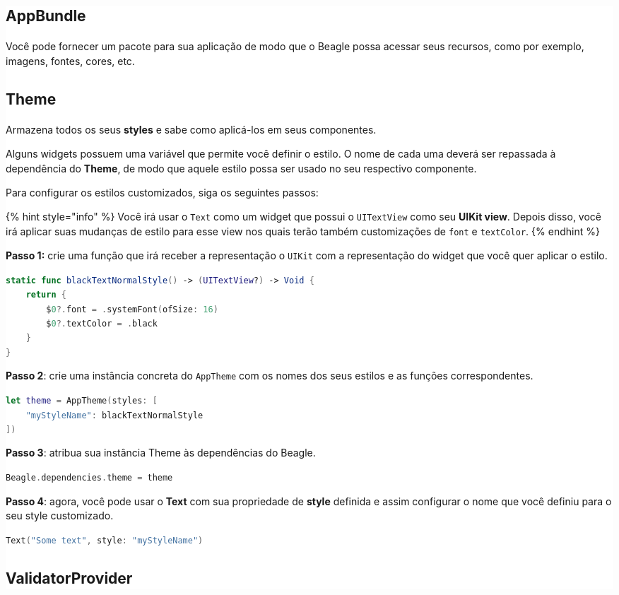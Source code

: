 ## AppBundle

Você pode fornecer um pacote para sua aplicação de modo que o Beagle possa acessar seus recursos, como por exemplo, imagens, fontes, cores, etc.

## Theme

Armazena todos os seus **styles** e sabe como aplicá-los em seus componentes.

Alguns widgets possuem uma variável que permite você definir o estilo. O nome de cada uma deverá ser repassada à dependência do **Theme**,  de modo que aquele estilo possa ser usado no seu respectivo componente.

Para configurar os estilos customizados, siga os seguintes passos:

{% hint style="info" %}
Você irá usar o `Text` como um widget que possui o `UITextView` como seu **UIKit view**. Depois disso, você irá aplicar suas mudanças de estilo para esse view nos quais terão também customizações de `font` e `textColor`.
{% endhint %}

**Passo 1:** crie uma função que irá receber a representação o `UIKit` com a representação do widget que você quer aplicar o estilo.

```swift
static func blackTextNormalStyle() -> (UITextView?) -> Void {
    return {
        $0?.font = .systemFont(ofSize: 16)
        $0?.textColor = .black
    }
}
```

**Passo 2**: crie uma instância concreta do `AppTheme` com os nomes dos seus estilos e as funções correspondentes.

```swift
let theme = AppTheme(styles: [
    "myStyleName": blackTextNormalStyle
])
```

  **Passo 3**: atribua sua instância Theme às dependências do Beagle.

```swift
Beagle.dependencies.theme = theme
```

  **Passo 4**: agora, você pode usar o **Text** com sua propriedade de **style** definida e assim configurar o nome que você definiu para o seu style customizado.

```swift
Text("Some text", style: "myStyleName")
```

## ValidatorProvider

